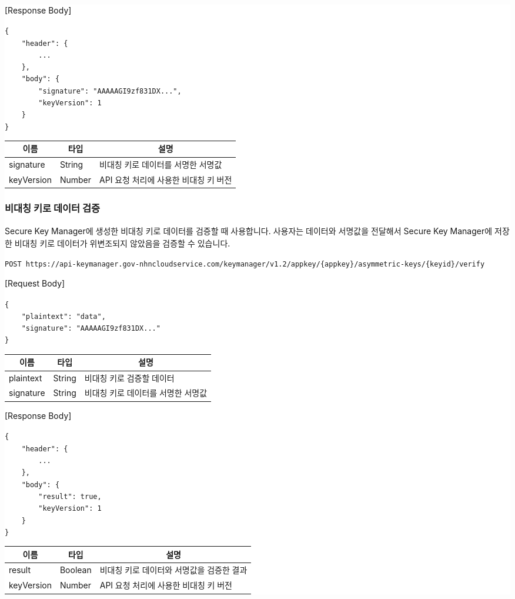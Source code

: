 [Response Body]
```
{
    "header": {
        ...
    },
    "body": {
        "signature": "AAAAAGI9zf831DX...",
        "keyVersion": 1
    }
}
```
| 이름 | 타입 | 설명 |
|---|---|---|
| signature | String | 비대칭 키로 데이터를 서명한 서명값 |
| keyVersion | Number | API 요청 처리에 사용한 비대칭 키 버전 |

### 비대칭 키로 데이터 검증
Secure Key Manager에 생성한 비대칭 키로 데이터를 검증할 때 사용합니다. 사용자는 데이터와 서명값을 전달해서 Secure Key Manager에 저장한 비대칭 키로 데이터가 위변조되지 않았음을 검증할 수 있습니다.
```text
POST https://api-keymanager.gov-nhncloudservice.com/keymanager/v1.2/appkey/{appkey}/asymmetric-keys/{keyid}/verify
```

[Request Body]

```
{
    "plaintext": "data",
    "signature": "AAAAAGI9zf831DX..."
}
```
| 이름 | 타입 | 설명 |
|---|---|---|
| plaintext | String | 비대칭 키로 검증할 데이터 |
| signature | String | 비대칭 키로 데이터를 서명한 서명값 |

[Response Body]

```
{
    "header": {
        ...
    },
    "body": {
        "result": true,
        "keyVersion": 1
    }
}
```
| 이름 | 타입 | 설명 |
|---|---|---|
| result | Boolean | 비대칭 키로 데이터와 서명값을 검증한 결과 |
| keyVersion | Number | API 요청 처리에 사용한 비대칭 키 버전 |
